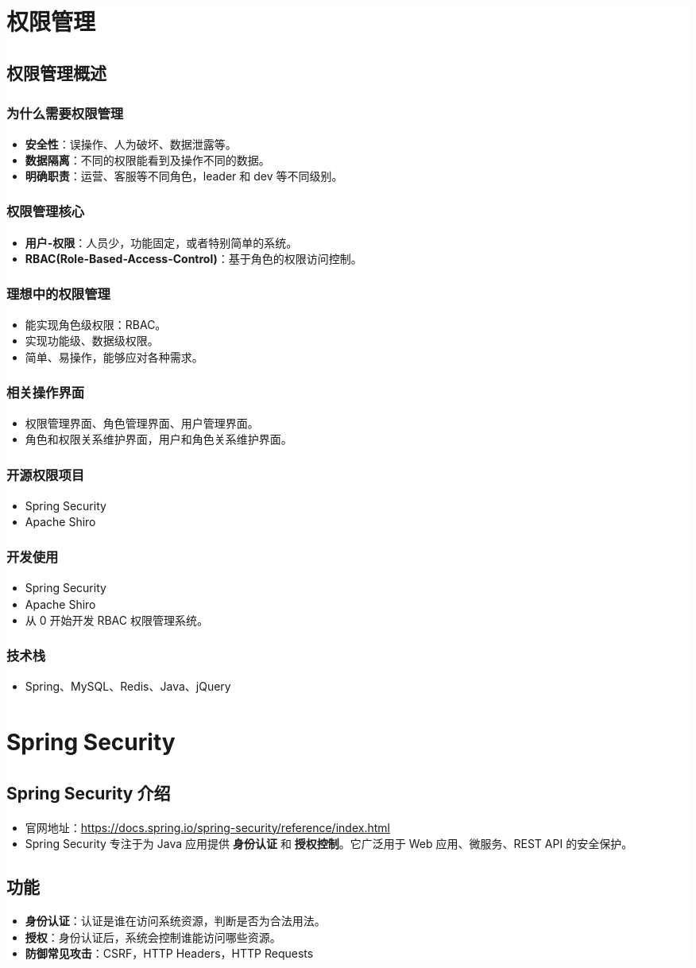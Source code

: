 # 权限管理

## 权限管理概述

### 为什么需要权限管理

- **安全性**：误操作、人为破坏、数据泄露等。
- **数据隔离**：不同的权限能看到及操作不同的数据。
- **明确职责**：运营、客服等不同角色，leader 和 dev 等不同级别。

### 权限管理核心

- **用户-权限**：人员少，功能固定，或者特别简单的系统。
- **RBAC(Role-Based-Access-Control)**：基于角色的权限访问控制。

### 理想中的权限管理

- 能实现角色级权限：RBAC。
- 实现功能级、数据级权限。
- 简单、易操作，能够应对各种需求。

### 相关操作界面

- 权限管理界面、角色管理界面、用户管理界面。
- 角色和权限关系维护界面，用户和角色关系维护界面。

### 开源权限项目

- Spring Security
- Apache Shiro

### 开发使用

- Spring Security
- Apache Shiro
- 从 0 开始开发 RBAC 权限管理系统。

### 技术栈

- Spring、MySQL、Redis、Java、jQuery

# Spring Security

## Spring Security 介绍

- 官网地址：https://docs.spring.io/spring-security/reference/index.html
- Spring Security 专注于为 Java 应用提供 **身份认证** 和 **授权控制**。它广泛用于 Web 应用、微服务、REST API 的安全保护。

## 功能
- **身份认证**：认证是谁在访问系统资源，判断是否为合法用法。
- **授权**：身份认证后，系统会控制谁能访问哪些资源。
- **防御常见攻击**：CSRF，HTTP Headers，HTTP Requests
